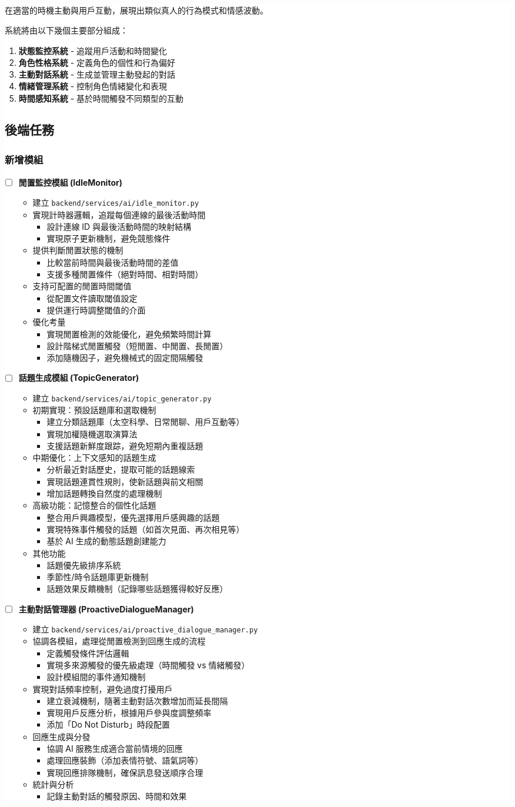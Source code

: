 在適當的時機主動與用戶互動，展現出類似真人的行為模式和情感波動。

系統將由以下幾個主要部分組成：
1. **狀態監控系統** - 追蹤用戶活動和時間變化
2. **角色性格系統** - 定義角色的個性和行為偏好
3. **主動對話系統** - 生成並管理主動發起的對話
4. **情緒管理系統** - 控制角色情緒變化和表現
5. **時間感知系統** - 基於時間觸發不同類型的互動

## 後端任務

### 新增模組

- [ ] **閒置監控模組 (IdleMonitor)**
  - 建立 `backend/services/ai/idle_monitor.py`
  - 實現計時器邏輯，追蹤每個連線的最後活動時間
    - 設計連線 ID 與最後活動時間的映射結構
    - 實現原子更新機制，避免競態條件
  - 提供判斷閒置狀態的機制
    - 比較當前時間與最後活動時間的差值
    - 支援多種閒置條件（絕對時間、相對時間）
  - 支持可配置的閒置時間閾值
    - 從配置文件讀取閾值設定
    - 提供運行時調整閾值的介面
  - 優化考量
    - 實現閒置檢測的效能優化，避免頻繁時間計算
    - 設計階梯式閒置觸發（短閒置、中閒置、長閒置）
    - 添加隨機因子，避免機械式的固定間隔觸發

- [ ] **話題生成模組 (TopicGenerator)**
  - 建立 `backend/services/ai/topic_generator.py`
  - 初期實現：預設話題庫和選取機制
    - 建立分類話題庫（太空科學、日常閒聊、用戶互動等）
    - 實現加權隨機選取演算法
    - 支援話題新鮮度跟踪，避免短期內重複話題
  - 中期優化：上下文感知的話題生成
    - 分析最近對話歷史，提取可能的話題線索
    - 實現話題連貫性規則，使新話題與前文相關
    - 增加話題轉換自然度的處理機制
  - 高級功能：記憶整合的個性化話題
    - 整合用戶興趣模型，優先選擇用戶感興趣的話題
    - 實現特殊事件觸發的話題（如首次見面、再次相見等）
    - 基於 AI 生成的動態話題創建能力
  - 其他功能
    - 話題優先級排序系統
    - 季節性/時令話題庫更新機制
    - 話題效果反饋機制（記錄哪些話題獲得較好反應）

- [ ] **主動對話管理器 (ProactiveDialogueManager)**
  - 建立 `backend/services/ai/proactive_dialogue_manager.py`
  - 協調各模組，處理從閒置檢測到回應生成的流程
    - 定義觸發條件評估邏輯
    - 實現多來源觸發的優先級處理（時間觸發 vs 情緒觸發）
    - 設計模組間的事件通知機制
  - 實現對話頻率控制，避免過度打擾用戶
    - 建立衰減機制，隨著主動對話次數增加而延長間隔
    - 實現用戶反應分析，根據用戶參與度調整頻率
    - 添加「Do Not Disturb」時段配置
  - 回應生成與分發
    - 協調 AI 服務生成適合當前情境的回應
    - 處理回應裝飾（添加表情符號、語氣詞等）
    - 實現回應排隊機制，確保訊息發送順序合理
  - 統計與分析
    - 記錄主動對話的觸發原因、時間和效果